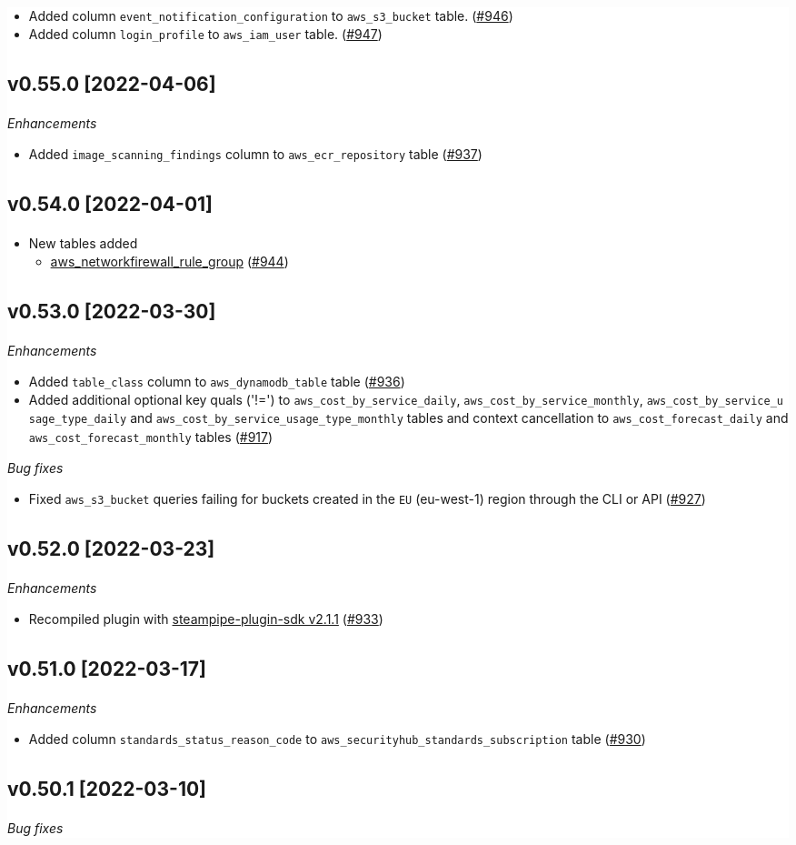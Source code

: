 - Added column `event_notification_configuration` to `aws_s3_bucket` table. ([#946](https://github.com/turbot/steampipe-plugin-aws/pull/946))
- Added column `login_profile` to `aws_iam_user` table. ([#947](https://github.com/turbot/steampipe-plugin-aws/pull/947))

## v0.55.0 [2022-04-06]

_Enhancements_

- Added `image_scanning_findings` column to `aws_ecr_repository` table ([#937](https://github.com/turbot/steampipe-plugin-aws/pull/937))

## v0.54.0 [2022-04-01]

- New tables added
  - [aws_networkfirewall_rule_group](https://hub.steampipe.io/plugins/turbot/aws/tables/aws_networkfirewall_rule_group) ([#944](https://github.com/turbot/steampipe-plugin-aws/pull/944))

## v0.53.0 [2022-03-30]

_Enhancements_

- Added `table_class` column to `aws_dynamodb_table` table ([#936](https://github.com/turbot/steampipe-plugin-aws/pull/936))
- Added additional optional key quals ('!=') to `aws_cost_by_service_daily`, `aws_cost_by_service_monthly`, `aws_cost_by_service_usage_type_daily` and `aws_cost_by_service_usage_type_monthly` tables and context cancellation to `aws_cost_forecast_daily` and `aws_cost_forecast_monthly` tables ([#917](https://github.com/turbot/steampipe-plugin-aws/pull/917))

_Bug fixes_

- Fixed `aws_s3_bucket` queries failing for buckets created in the `EU` (eu-west-1) region through the CLI or API ([#927](https://github.com/turbot/steampipe-plugin-aws/pull/927))

## v0.52.0 [2022-03-23]

_Enhancements_

- Recompiled plugin with [steampipe-plugin-sdk v2.1.1](https://github.com/turbot/steampipe-plugin-sdk/blob/main/CHANGELOG.md#v211--2022-03-10) ([#933](https://github.com/turbot/steampipe-plugin-aws/pull/933))

## v0.51.0 [2022-03-17]

_Enhancements_

- Added column `standards_status_reason_code` to `aws_securityhub_standards_subscription` table ([#930](https://github.com/turbot/steampipe-plugin-aws/pull/930))

## v0.50.1 [2022-03-10]

_Bug fixes_
